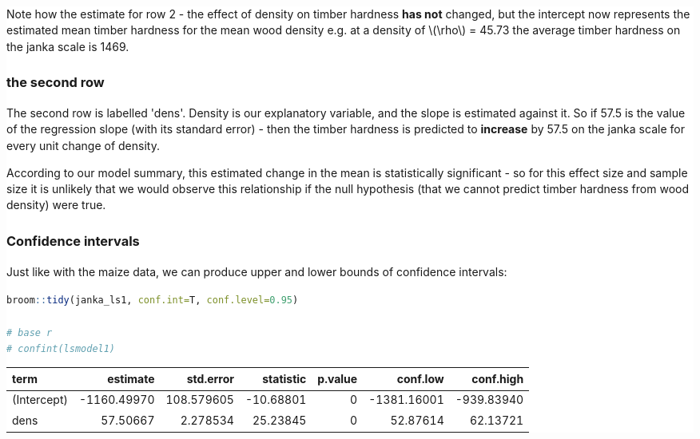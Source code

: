 
</div>
</div></div></div>


<div class="info">
<p>Note how the estimate for row 2 - the effect of density on timber hardness <strong>has not</strong> changed, but the intercept now represents the estimated mean timber hardness for the mean wood density e.g. at a density of <span class="math inline">\(\rho\)</span> = 45.73 the average timber hardness on the janka scale is 1469.</p>
</div>

### the second row

The second row is labelled 'dens'. Density is our explanatory variable, and the slope is estimated against it. So if 57.5 is the value of the regression slope (with its standard error) - then the timber hardness is predicted to **increase** by 57.5 on the janka scale for every unit change of density. 

According to our model summary, this estimated change in the mean is statistically significant  - so for this effect size and sample size it is unlikely that we would observe this relationship if the null hypothesis (that we cannot predict timber hardness from wood density) were true. 

### Confidence intervals

Just like with the maize data, we can produce upper and lower bounds of confidence intervals: 


```r
broom::tidy(janka_ls1, conf.int=T, conf.level=0.95)

# base r
# confint(lsmodel1)
```

<div class="kable-table">

<table>
 <thead>
  <tr>
   <th style="text-align:left;"> term </th>
   <th style="text-align:right;"> estimate </th>
   <th style="text-align:right;"> std.error </th>
   <th style="text-align:right;"> statistic </th>
   <th style="text-align:right;"> p.value </th>
   <th style="text-align:right;"> conf.low </th>
   <th style="text-align:right;"> conf.high </th>
  </tr>
 </thead>
<tbody>
  <tr>
   <td style="text-align:left;"> (Intercept) </td>
   <td style="text-align:right;"> -1160.49970 </td>
   <td style="text-align:right;"> 108.579605 </td>
   <td style="text-align:right;"> -10.68801 </td>
   <td style="text-align:right;"> 0 </td>
   <td style="text-align:right;"> -1381.16001 </td>
   <td style="text-align:right;"> -939.83940 </td>
  </tr>
  <tr>
   <td style="text-align:left;"> dens </td>
   <td style="text-align:right;"> 57.50667 </td>
   <td style="text-align:right;"> 2.278534 </td>
   <td style="text-align:right;"> 25.23845 </td>
   <td style="text-align:right;"> 0 </td>
   <td style="text-align:right;"> 52.87614 </td>
   <td style="text-align:right;"> 62.13721 </td>
  </tr>